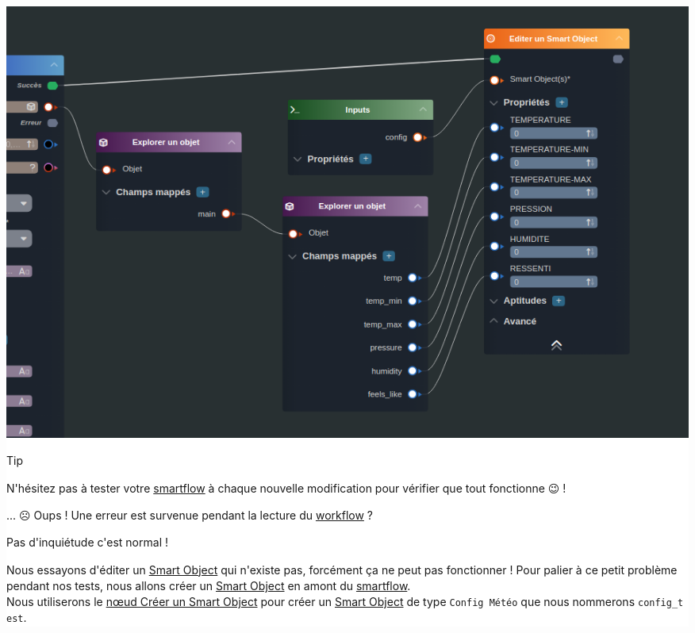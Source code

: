 ![](../_assets/images/vue%20d%27ensemble/meteo_sf_bind_data.png)   
   
> [!tip]    
> N'hésitez pas à tester votre [smartflow](../_glossaire/Glossaire.md) à chaque nouvelle modification pour vérifier que tout fonctionne 😉 !    
   
... ☹️ Oups ! Une erreur est survenue pendant la lecture du [workflow](../_glossaire/Glossaire.md) ?   
   
Pas d'inquiétude c'est normal !    
   
Nous essayons d'éditer un [Smart Object](../_glossaire/Glossaire.md) qui n'existe pas, forcément ça ne peut pas fonctionner ! Pour palier à ce petit problème pendant nos tests, nous allons créer un [Smart Object](../_glossaire/Glossaire.md) en amont du [smartflow](../_glossaire/Glossaire.md).   
Nous utiliserons le [nœud Créer un Smart Object](../R%C3%A9f%C3%A9rences%20des%20noeuds/Cr%C3%A9er%20un%20Smart%20Object.md) pour créer un [Smart Object](../_glossaire/Glossaire.md) de type `Config Météo` que nous nommerons `config_test`.   
   